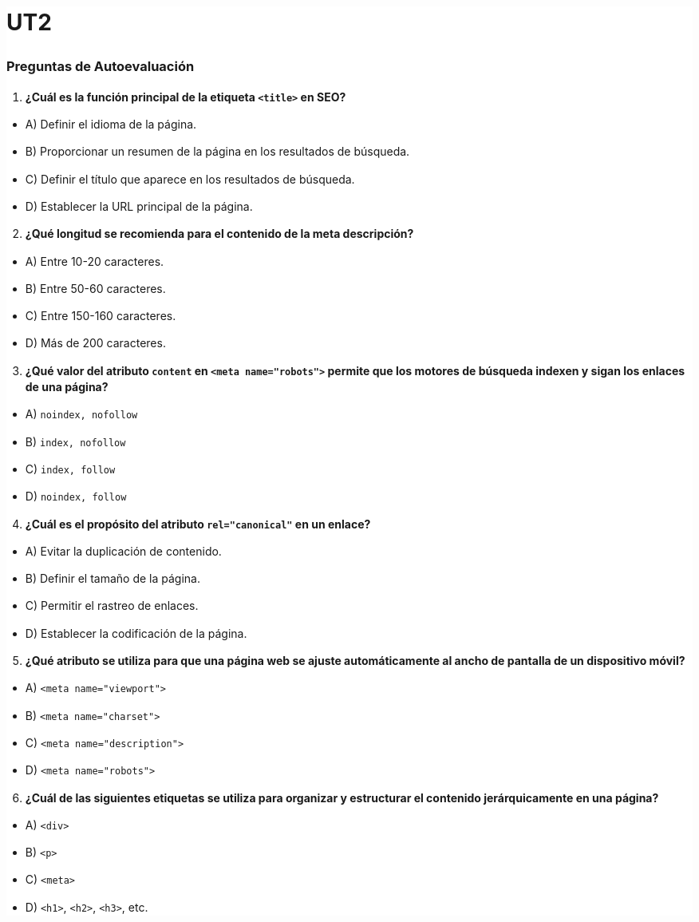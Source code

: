 # UT2

### Preguntas de Autoevaluación 
 
1. **¿Cuál es la función principal de la etiqueta `<title>` en SEO?** 
  - A) Definir el idioma de la página.

  - B) Proporcionar un resumen de la página en los resultados de búsqueda.

  - C) Definir el título que aparece en los resultados de búsqueda.

  - D) Establecer la URL principal de la página.
 
2. **¿Qué longitud se recomienda para el contenido de la meta descripción?** 
  - A) Entre 10-20 caracteres.

  - B) Entre 50-60 caracteres.

  - C) Entre 150-160 caracteres.

  - D) Más de 200 caracteres.
 
3. **¿Qué valor del atributo `content` en `<meta name="robots">` permite que los motores de búsqueda indexen y sigan los enlaces de una página?**  
  - A) `noindex, nofollow`
 
  - B) `index, nofollow`
 
  - C) `index, follow`
 
  - D) `noindex, follow`
 
4. **¿Cuál es el propósito del atributo `rel="canonical"` en un enlace?** 
  - A) Evitar la duplicación de contenido.

  - B) Definir el tamaño de la página.

  - C) Permitir el rastreo de enlaces.

  - D) Establecer la codificación de la página.
 
5. **¿Qué atributo se utiliza para que una página web se ajuste automáticamente al ancho de pantalla de un dispositivo móvil?**  
  - A) `<meta name="viewport">`
 
  - B) `<meta name="charset">`
 
  - C) `<meta name="description">`
 
  - D) `<meta name="robots">`
 
6. **¿Cuál de las siguientes etiquetas se utiliza para organizar y estructurar el contenido jerárquicamente en una página?**  
  - A) `<div>`
 
  - B) `<p>`
 
  - C) `<meta>`
 
  - D) `<h1>`, `<h2>`, `<h3>`, etc.
 
